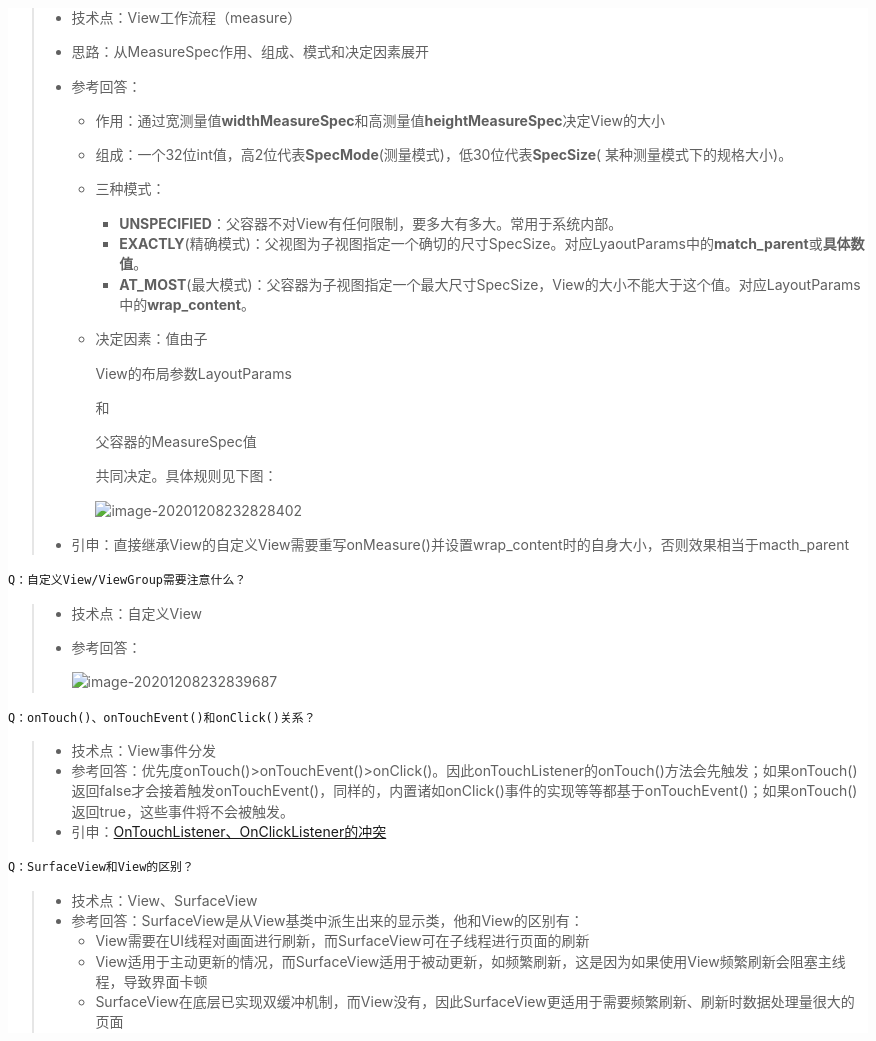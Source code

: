 > - 技术点：View工作流程（measure）
>
> - 思路：从MeasureSpec作用、组成、模式和决定因素展开
>
> - 参考回答：
>
>   - 作用：通过宽测量值**widthMeasureSpec**和高测量值**heightMeasureSpec**决定View的大小
>
>   - 组成：一个32位int值，高2位代表**SpecMode**(测量模式)，低30位代表**SpecSize**( 某种测量模式下的规格大小)。
>
>   - 三种模式：
>
>     - **UNSPECIFIED**：父容器不对View有任何限制，要多大有多大。常用于系统内部。
>     - **EXACTLY**(精确模式)：父视图为子视图指定一个确切的尺寸SpecSize。对应LyaoutParams中的**match_parent**或**具体数值**。
>     - **AT_MOST**(最大模式)：父容器为子视图指定一个最大尺寸SpecSize，View的大小不能大于这个值。对应LayoutParams中的**wrap_content**。
>
>   - 决定因素：值由子
>
>     View的布局参数LayoutParams
>
>     和
>
>     父容器的MeasureSpec值
>
>     共同决定。具体规则见下图：
>
>     ![image-20201208232828402](https://tva1.sinaimg.cn/large/0081Kckwly1glgv7l40pej31u80lak34.jpg)
>
> - 引申：直接继承View的自定义View需要重写onMeasure()并设置wrap_content时的自身大小，否则效果相当于macth_parent

```
Q：自定义View/ViewGroup需要注意什么？
```

> - 技术点：自定义View
>
> - 参考回答：
>
>   ![image-20201208232839687](https://tva1.sinaimg.cn/large/0081Kckwly1glgv7roosyj31rg0t6kjl.jpg)

```
Q：onTouch()、onTouchEvent()和onClick()关系？
```

> - 技术点：View事件分发
> - 参考回答：优先度onTouch()>onTouchEvent()>onClick()。因此onTouchListener的onTouch()方法会先触发；如果onTouch()返回false才会接着触发onTouchEvent()，同样的，内置诸如onClick()事件的实现等等都基于onTouchEvent()；如果onTouch()返回true，这些事件将不会被触发。
> - 引申：[OnTouchListener、OnClickListener的冲突](https://www.jianshu.com/p/4b89d681c5a0)

```
Q：SurfaceView和View的区别？
```

> - 技术点：View、SurfaceView
> - 参考回答：SurfaceView是从View基类中派生出来的显示类，他和View的区别有：
>   - View需要在UI线程对画面进行刷新，而SurfaceView可在子线程进行页面的刷新
>   - View适用于主动更新的情况，而SurfaceView适用于被动更新，如频繁刷新，这是因为如果使用View频繁刷新会阻塞主线程，导致界面卡顿
>   - SurfaceView在底层已实现双缓冲机制，而View没有，因此SurfaceView更适用于需要频繁刷新、刷新时数据处理量很大的页面
